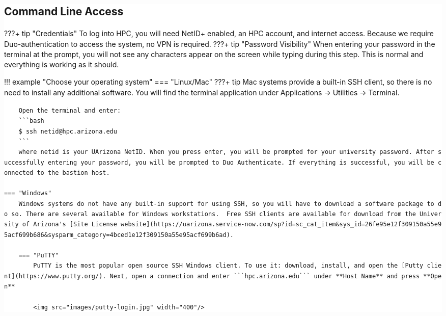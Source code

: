 
## Command Line Access


???+ tip "Credentials"
     To log into HPC, you will need NetID+ enabled, an HPC account, and internet access. Because we require Duo-authentication to access the system, no VPN is required. 
???+ tip "Password Visibility"
     When entering your password in the terminal at the prompt, you will not see any characters appear on the screen while typing during this step. This is normal and everything is working as it should.

!!! example "Choose your operating system"
    === "Linux/Mac"
        ???+ tip
            Mac systems provide a built-in SSH client, so there is no need to install any additional software. You will find the terminal application under Applications → Utilities → Terminal.
        
        Open the terminal and enter:
        ```bash
        $ ssh netid@hpc.arizona.edu
        ```
        where netid is your UArizona NetID. When you press enter, you will be prompted for your university password. After successfully entering your password, you will be prompted to Duo Authenticate. If everything is successful, you will be connected to the bastion host.

    === "Windows"
        Windows systems do not have any built-in support for using SSH, so you will have to download a software package to do so. There are several available for Windows workstations.  Free SSH clients are available for download from the University of Arizona's [Site License website](https://uarizona.service-now.com/sp?id=sc_cat_item&sys_id=26fe95e12f309150a55e95acf699b686&sysparm_category=4bced1e12f309150a55e95acf699b6ad).  
        
        === "PuTTY"
            PuTTY is the most popular open source SSH Windows client. To use it: download, install, and open the [Putty client](https://www.putty.org/). Next, open a connection and enter ```hpc.arizona.edu``` under **Host Name** and press **Open**
            
            <img src="images/putty-login.jpg" width="400"/>
            